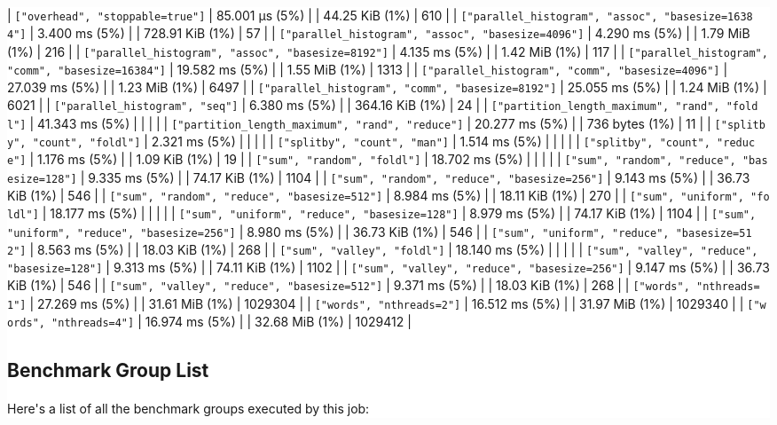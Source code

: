 | `["overhead", "stoppable=true"]`                    |  85.001 μs (5%) |         |  44.25 KiB (1%) |         610 |
| `["parallel_histogram", "assoc", "basesize=16384"]` |   3.400 ms (5%) |         | 728.91 KiB (1%) |          57 |
| `["parallel_histogram", "assoc", "basesize=4096"]`  |   4.290 ms (5%) |         |   1.79 MiB (1%) |         216 |
| `["parallel_histogram", "assoc", "basesize=8192"]`  |   4.135 ms (5%) |         |   1.42 MiB (1%) |         117 |
| `["parallel_histogram", "comm", "basesize=16384"]`  |  19.582 ms (5%) |         |   1.55 MiB (1%) |        1313 |
| `["parallel_histogram", "comm", "basesize=4096"]`   |  27.039 ms (5%) |         |   1.23 MiB (1%) |        6497 |
| `["parallel_histogram", "comm", "basesize=8192"]`   |  25.055 ms (5%) |         |   1.24 MiB (1%) |        6021 |
| `["parallel_histogram", "seq"]`                     |   6.380 ms (5%) |         | 364.16 KiB (1%) |          24 |
| `["partition_length_maximum", "rand", "foldl"]`     |  41.343 ms (5%) |         |                 |             |
| `["partition_length_maximum", "rand", "reduce"]`    |  20.277 ms (5%) |         |  736 bytes (1%) |          11 |
| `["splitby", "count", "foldl"]`                     |   2.321 ms (5%) |         |                 |             |
| `["splitby", "count", "man"]`                       |   1.514 ms (5%) |         |                 |             |
| `["splitby", "count", "reduce"]`                    |   1.176 ms (5%) |         |   1.09 KiB (1%) |          19 |
| `["sum", "random", "foldl"]`                        |  18.702 ms (5%) |         |                 |             |
| `["sum", "random", "reduce", "basesize=128"]`       |   9.335 ms (5%) |         |  74.17 KiB (1%) |        1104 |
| `["sum", "random", "reduce", "basesize=256"]`       |   9.143 ms (5%) |         |  36.73 KiB (1%) |         546 |
| `["sum", "random", "reduce", "basesize=512"]`       |   8.984 ms (5%) |         |  18.11 KiB (1%) |         270 |
| `["sum", "uniform", "foldl"]`                       |  18.177 ms (5%) |         |                 |             |
| `["sum", "uniform", "reduce", "basesize=128"]`      |   8.979 ms (5%) |         |  74.17 KiB (1%) |        1104 |
| `["sum", "uniform", "reduce", "basesize=256"]`      |   8.980 ms (5%) |         |  36.73 KiB (1%) |         546 |
| `["sum", "uniform", "reduce", "basesize=512"]`      |   8.563 ms (5%) |         |  18.03 KiB (1%) |         268 |
| `["sum", "valley", "foldl"]`                        |  18.140 ms (5%) |         |                 |             |
| `["sum", "valley", "reduce", "basesize=128"]`       |   9.313 ms (5%) |         |  74.11 KiB (1%) |        1102 |
| `["sum", "valley", "reduce", "basesize=256"]`       |   9.147 ms (5%) |         |  36.73 KiB (1%) |         546 |
| `["sum", "valley", "reduce", "basesize=512"]`       |   9.371 ms (5%) |         |  18.03 KiB (1%) |         268 |
| `["words", "nthreads=1"]`                           |  27.269 ms (5%) |         |  31.61 MiB (1%) |     1029304 |
| `["words", "nthreads=2"]`                           |  16.512 ms (5%) |         |  31.97 MiB (1%) |     1029340 |
| `["words", "nthreads=4"]`                           |  16.974 ms (5%) |         |  32.68 MiB (1%) |     1029412 |

## Benchmark Group List
Here's a list of all the benchmark groups executed by this job:

